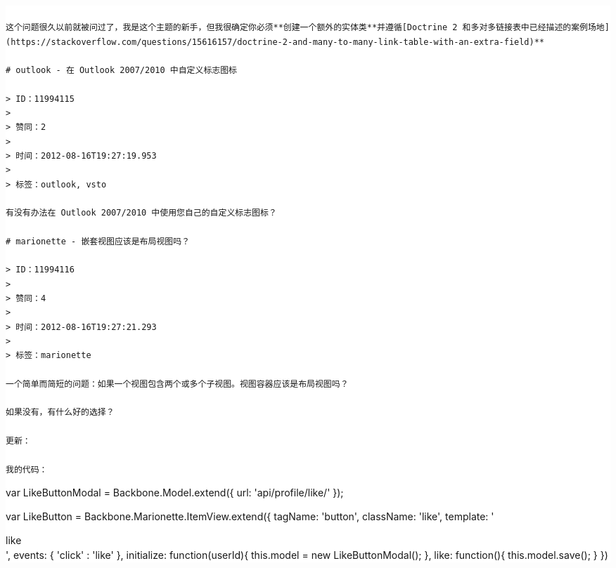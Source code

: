 ```

这个问题很久以前就被问过了，我是这个主题的新手，但我很确定你必须**创建一个额外的实体类**并遵循[Doctrine 2 和多对多链接表中已经描述的案例场地](https://stackoverflow.com/questions/15616157/doctrine-2-and-many-to-many-link-table-with-an-extra-field)**

# outlook - 在 Outlook 2007/2010 中自定义标志图标

> ID：11994115
> 
> 赞同：2
> 
> 时间：2012-08-16T19:27:19.953
> 
> 标签：outlook, vsto

有没有办法在 Outlook 2007/2010 中使用您自己的自定义标志图标？

# marionette - 嵌套视图应该是布局视图吗？

> ID：11994116
> 
> 赞同：4
> 
> 时间：2012-08-16T19:27:21.293
> 
> 标签：marionette

一个简单而简短的问题：如果一个视图包含两个或多个子视图。视图容器应该是布局视图吗？

如果没有，有什么好的选择？

更新：

我的代码：

```
var LikeButtonModal = Backbone.Model.extend({
    url: 'api/profile/like/'
});

var LikeButton = Backbone.Marionette.ItemView.extend({
    tagName: 'button',
    className: 'like',
    template: '<div>like</div>',
    events: {
        'click' : 'like'
    },
    initialize: function(userId){
        this.model = new LikeButtonModal();
    },
    like: function(){
        this.model.save();
    }
})
